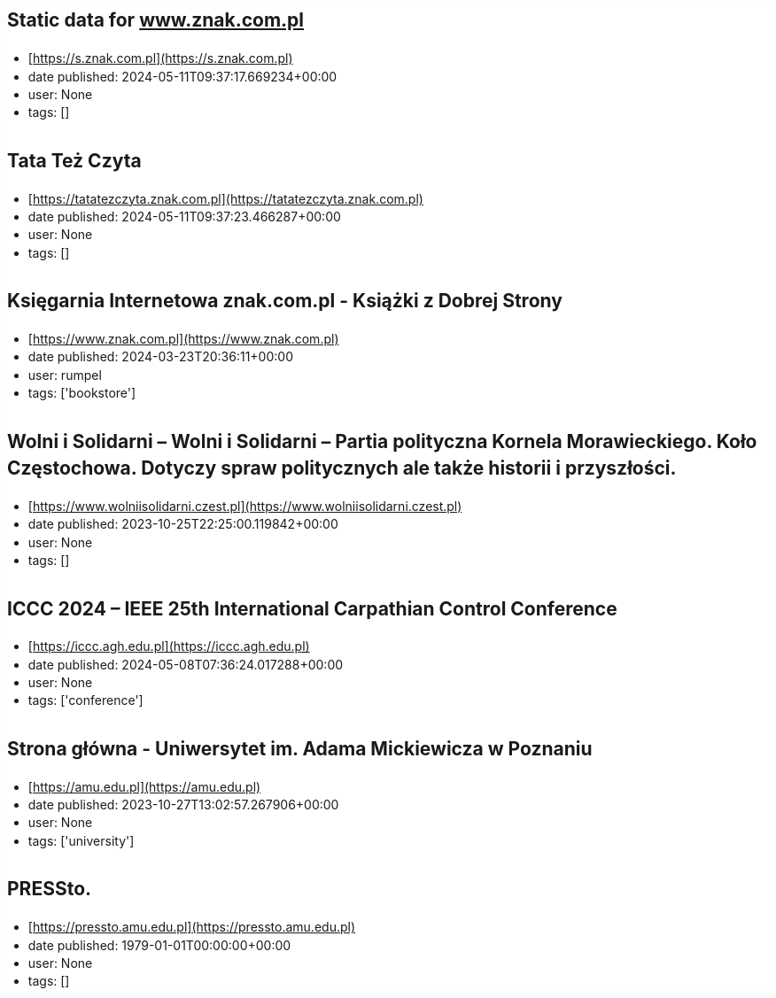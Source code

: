 ## Static data for www.znak.com.pl
 - [https://s.znak.com.pl](https://s.znak.com.pl)
 - date published: 2024-05-11T09:37:17.669234+00:00
 - user: None
 - tags: []

## Tata Też Czyta
 - [https://tatatezczyta.znak.com.pl](https://tatatezczyta.znak.com.pl)
 - date published: 2024-05-11T09:37:23.466287+00:00
 - user: None
 - tags: []

## Księgarnia Internetowa znak.com.pl - Książki z Dobrej Strony
 - [https://www.znak.com.pl](https://www.znak.com.pl)
 - date published: 2024-03-23T20:36:11+00:00
 - user: rumpel
 - tags: ['bookstore']

## Wolni i Solidarni – Wolni i Solidarni – Partia polityczna Kornela Morawieckiego. Koło Częstochowa. Dotyczy spraw politycznych ale także historii i przyszłości.
 - [https://www.wolniisolidarni.czest.pl](https://www.wolniisolidarni.czest.pl)
 - date published: 2023-10-25T22:25:00.119842+00:00
 - user: None
 - tags: []

## ICCC 2024 – IEEE 25th International Carpathian Control Conference
 - [https://iccc.agh.edu.pl](https://iccc.agh.edu.pl)
 - date published: 2024-05-08T07:36:24.017288+00:00
 - user: None
 - tags: ['conference']

## Strona główna - Uniwersytet im. Adama Mickiewicza w Poznaniu
 - [https://amu.edu.pl](https://amu.edu.pl)
 - date published: 2023-10-27T13:02:57.267906+00:00
 - user: None
 - tags: ['university']

## PRESSto.
 - [https://pressto.amu.edu.pl](https://pressto.amu.edu.pl)
 - date published: 1979-01-01T00:00:00+00:00
 - user: None
 - tags: []
